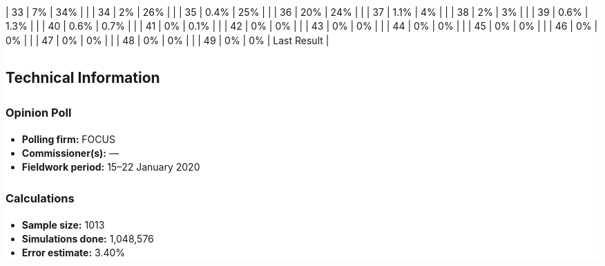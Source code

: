 | 33 | 7% | 34% |  |
| 34 | 2% | 26% |  |
| 35 | 0.4% | 25% |  |
| 36 | 20% | 24% |  |
| 37 | 1.1% | 4% |  |
| 38 | 2% | 3% |  |
| 39 | 0.6% | 1.3% |  |
| 40 | 0.6% | 0.7% |  |
| 41 | 0% | 0.1% |  |
| 42 | 0% | 0% |  |
| 43 | 0% | 0% |  |
| 44 | 0% | 0% |  |
| 45 | 0% | 0% |  |
| 46 | 0% | 0% |  |
| 47 | 0% | 0% |  |
| 48 | 0% | 0% |  |
| 49 | 0% | 0% | Last Result |


## Technical Information

### Opinion Poll

+ **Polling firm:** FOCUS
+ **Commissioner(s):** —
+ **Fieldwork period:** 15–22 January 2020

### Calculations

+ **Sample size:** 1013
+ **Simulations done:** 1,048,576
+ **Error estimate:** 3.40%

